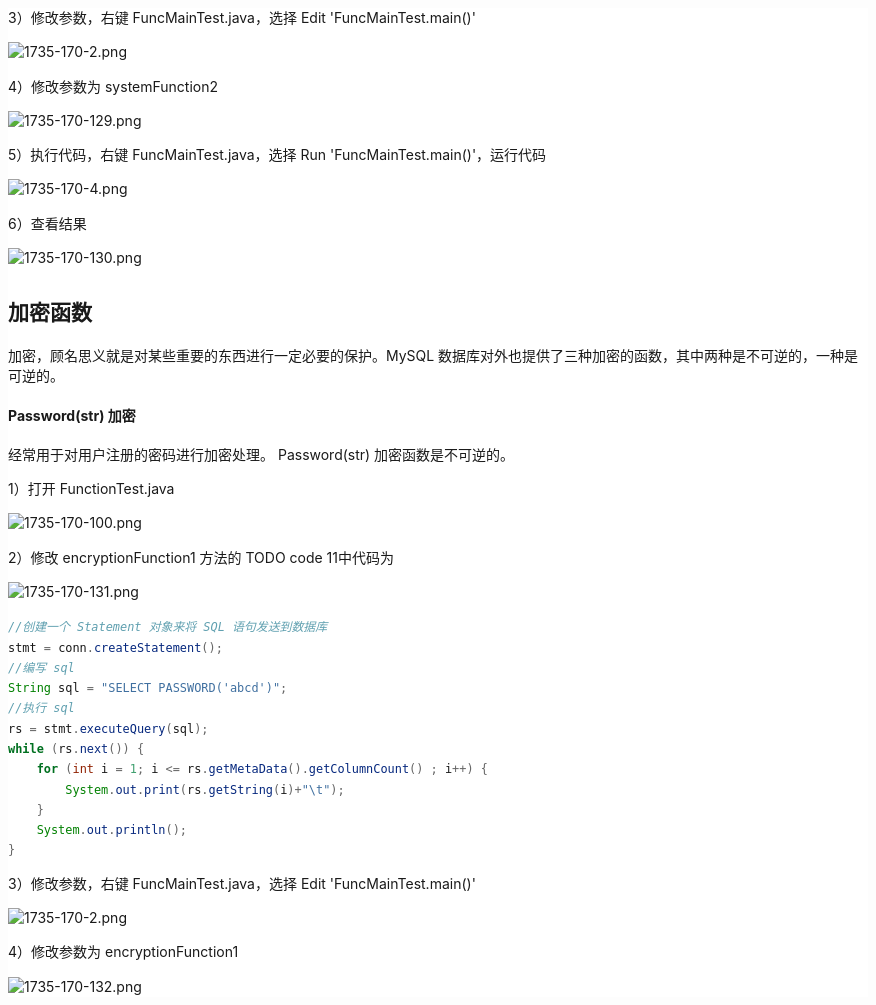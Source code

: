 3）修改参数，右键 FuncMainTest.java，选择 Edit 'FuncMainTest.main()'

![1735-170-2.png](https://doc.shiyanlou.com/courses/1735/1207281/5cd407fbd3dffd3fabfe207c125c7885-0)

4）修改参数为 systemFunction2

![1735-170-129.png](https://doc.shiyanlou.com/courses/1735/1207281/554e6234fb561ac875c9540a41f182ef-0)

5）执行代码，右键 FuncMainTest.java，选择 Run 'FuncMainTest.main()'，运行代码

![1735-170-4.png](https://doc.shiyanlou.com/courses/1735/1207281/ea1f5fd331e8ab8cefc03184452e8723-0)

6）查看结果

![1735-170-130.png](https://doc.shiyanlou.com/courses/1735/1207281/29311e2b672a1a01a86aaf08f70373ce-0)

## 加密函数

加密，顾名思义就是对某些重要的东西进行一定必要的保护。MySQL 数据库对外也提供了三种加密的函数，其中两种是不可逆的，一种是可逆的。

#### Password(str) 加密

经常用于对用户注册的密码进行加密处理。 Password(str) 加密函数是不可逆的。

1）打开 FunctionTest.java

![1735-170-100.png](https://doc.shiyanlou.com/courses/1735/1207281/6a7adaa4946b801213c5977119c0e899-0)

2）修改 encryptionFunction1 方法的 TODO code 11中代码为

![1735-170-131.png](https://doc.shiyanlou.com/courses/1735/1207281/bc633e9c98817af21f31ccd4d88ef4cc-0)

```java
//创建一个 Statement 对象来将 SQL 语句发送到数据库
stmt = conn.createStatement();
//编写 sql
String sql = "SELECT PASSWORD('abcd')";
//执行 sql
rs = stmt.executeQuery(sql);
while (rs.next()) {
    for (int i = 1; i <= rs.getMetaData().getColumnCount() ; i++) {
        System.out.print(rs.getString(i)+"\t");
    }
    System.out.println();
}
```

3）修改参数，右键 FuncMainTest.java，选择 Edit 'FuncMainTest.main()'

![1735-170-2.png](https://doc.shiyanlou.com/courses/1735/1207281/5cd407fbd3dffd3fabfe207c125c7885-0)

4）修改参数为 encryptionFunction1

![1735-170-132.png](https://doc.shiyanlou.com/courses/1735/1207281/65b84d974c5579d9f90d98c88dd06b74-0)
